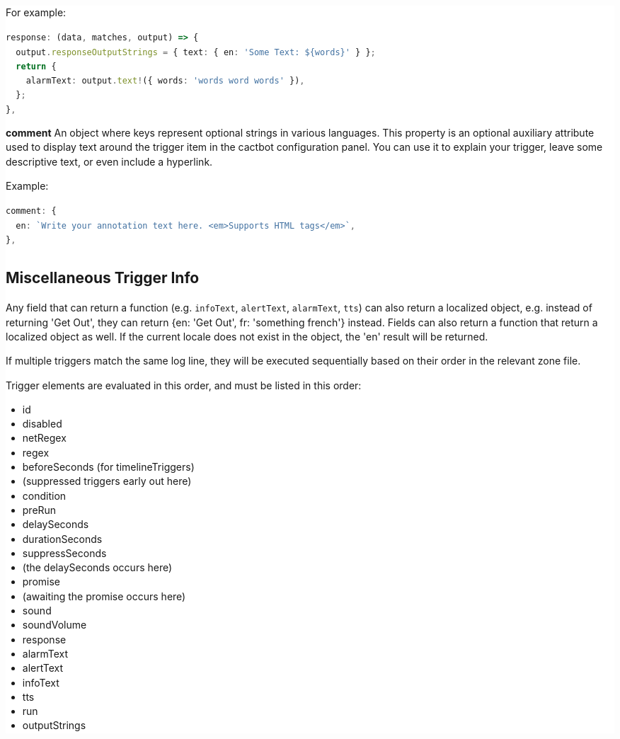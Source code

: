 For example:

```typescript
response: (data, matches, output) => {
  output.responseOutputStrings = { text: { en: 'Some Text: ${words}' } };
  return {
    alarmText: output.text!({ words: 'words word words' }),
  };
},
```

**comment**
An object where keys represent optional strings in various languages.
This property is an optional auxiliary attribute used to display text around the trigger item in the cactbot configuration panel.
You can use it to explain your trigger, leave some descriptive text, or even include a hyperlink.

Example:

```typescript
comment: {
  en: `Write your annotation text here. <em>Supports HTML tags</em>`,
},
```

## Miscellaneous Trigger Info

Any field that can return a function (e.g. `infoText`, `alertText`, `alarmText`, `tts`)
can also return a localized object,
e.g. instead of returning 'Get Out',
they can return {en: 'Get Out', fr: 'something french'} instead.
Fields can also return a function that return a localized object as well.
If the current locale does not exist in the object, the 'en' result will be returned.

If multiple triggers match the same log line,
they will be executed sequentially based on their order in the relevant zone file.

Trigger elements are evaluated in this order, and must be listed in this order:

- id
- disabled
- netRegex
- regex
- beforeSeconds (for timelineTriggers)
- (suppressed triggers early out here)
- condition
- preRun
- delaySeconds
- durationSeconds
- suppressSeconds
- (the delaySeconds occurs here)
- promise
- (awaiting the promise occurs here)
- sound
- soundVolume
- response
- alarmText
- alertText
- infoText
- tts
- run
- outputStrings

